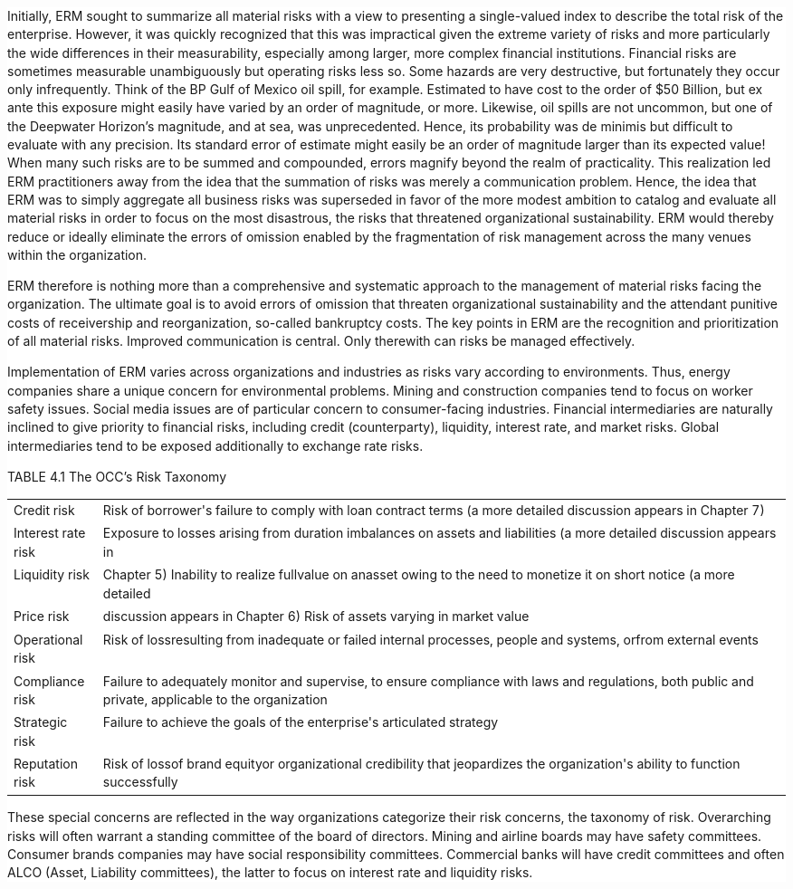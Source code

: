 Initially, ERM sought to summarize all material risks with a view to presenting a single-valued index to describe the total risk of the enterprise. However, it was quickly recognized that this was impractical given the extreme variety of risks and more particularly the wide differences in their measurability, especially among larger, more complex financial institutions. Financial risks are sometimes measurable unambiguously but operating risks less so. Some hazards are very destructive, but fortunately they occur only infrequently. Think of the BP Gulf of Mexico oil spill, for example. Estimated to have cost to the order of $\$50$ Billion, but ex ante this exposure might easily have varied by an order of magnitude, or more. Likewise, oil spills are not uncommon, but one of the Deepwater Horizon’s magnitude, and at sea, was unprecedented. Hence, its probability was de minimis  but difficult to evaluate with any precision. Its standard error of estimate might easily be an order of magnitude larger than its expected value! When many such risks are to be summed and compounded, errors magnify beyond the realm of practicality. This realization led ERM practitioners away from the idea that the summation of risks was merely a communication problem. Hence, the idea that ERM was to simply aggregate all business risks was superseded in favor of the more modest ambition to catalog and evaluate all material risks in order to focus on the most disastrous, the risks that threatened organizational sustainability. ERM would thereby reduce or ideally eliminate the errors of omission enabled by the fragmentation of risk management across the many venues within the organization.  

ERM therefore is nothing more than a comprehensive and systematic approach to the management of material risks facing the organization. The ultimate goal is to avoid errors of omission that threaten organizational sustainability and the attendant punitive costs of receivership and reorganization, so-called bankruptcy costs. The key points in ERM are the recognition and prioritization of all material risks. Improved communication is central. Only therewith can risks be managed effectively.  

Implementation of ERM varies across organizations and industries as risks vary according to environments. Thus, energy companies share a unique concern for environmental problems. Mining and construction companies tend to focus on worker safety issues. Social media issues are of particular concern to consumer-facing industries. Financial intermediaries are naturally inclined to give priority to financial risks, including credit (counterparty), liquidity, interest rate, and market risks. Global intermediaries tend to be exposed additionally to exchange rate risks.  

TABLE 4.1 The OCC’s Risk Taxonomy   


<html><body><table><tr><td>Credit risk</td><td>Risk of borrower's failure to comply with loan contract terms (a more detailed discussion appears in Chapter 7)</td></tr><tr><td> Interest rate risk</td><td>Exposure to losses arising from duration imbalances on assets and liabilities (a more detailed discussion appears in</td></tr><tr><td>Liquidity risk</td><td>Chapter 5) Inability to realize fullvalue on anasset owing to the need to monetize it on short notice (a more detailed</td></tr><tr><td> Price risk</td><td>discussion appears in Chapter 6) Risk of assets varying in market value</td></tr><tr><td>Operational risk</td><td> Risk of lossresulting from inadequate or failed internal processes, people and systems, orfrom external events</td></tr><tr><td>Compliance risk</td><td>Failure to adequately monitor and supervise, to ensure compliance with laws and regulations, both public and private, applicable to the organization</td></tr><tr><td>Strategic risk</td><td> Failure to achieve the goals of the enterprise's articulated strategy</td></tr><tr><td>Reputation risk</td><td>Risk of lossof brand equityor organizational credibility that jeopardizes the organization's ability to function successfully</td></tr></table></body></html>  

These special concerns are reflected in the way organizations categorize their risk concerns, the taxonomy of risk. Overarching risks will often warrant a standing committee of the board of directors. Mining and airline boards may have safety committees. Consumer brands companies may have social responsibility committees. Commercial banks will have credit committees and often ALCO (Asset, Liability committees), the latter to focus on interest rate and liquidity risks.  
